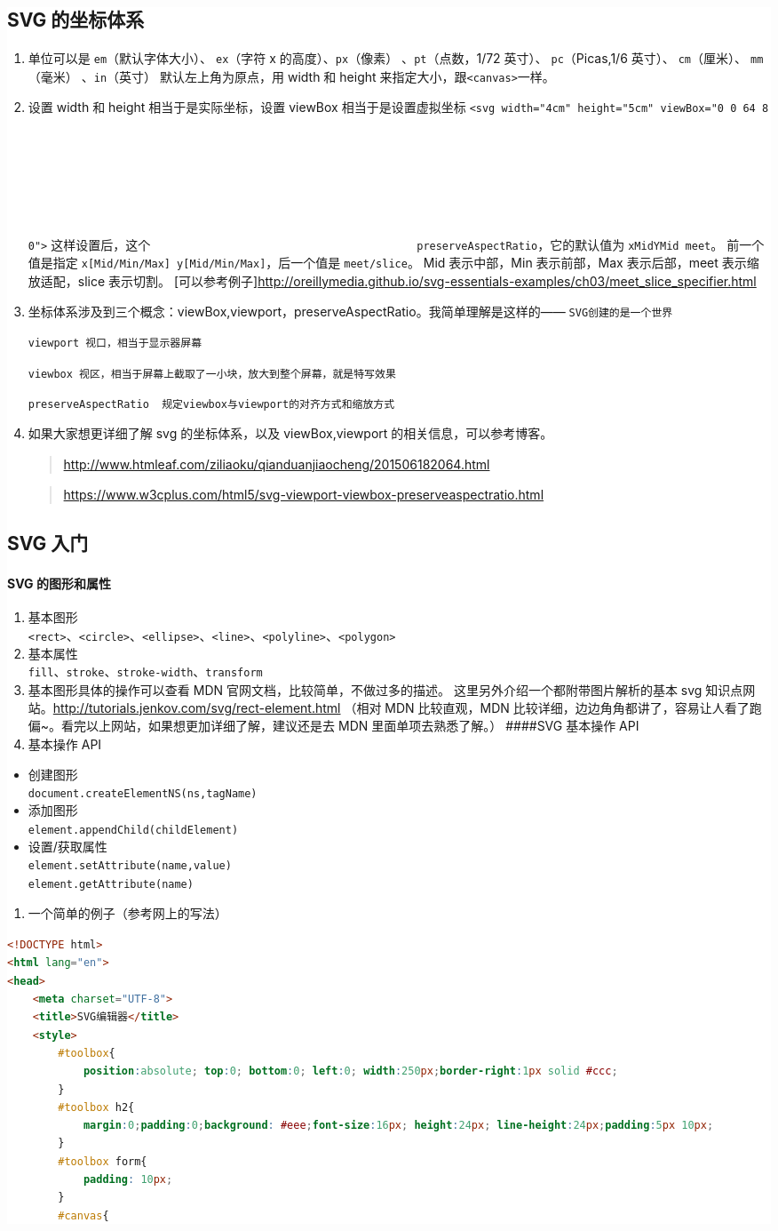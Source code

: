 ## SVG 的坐标体系
1. 单位可以是 `em`（默认字体大小）、 `ex`（字符 x 的高度）、`px`（像素） 、`pt`（点数，1/72 英寸）、 `pc`（Picas,1/6 英寸）、 `cm`（厘米）、 `mm`（毫米） 、`in`（英寸） 默认左上角为原点，用 width 和 height 来指定大小，跟`<canvas>`一样。
2. 设置 width 和 height 相当于是实际坐标，设置 viewBox 相当于是设置虚拟坐标
   `<svg width="4cm" height="5cm" viewBox="0 0 64 80">`
   这样设置后，这个<svg>内部的坐标系统就会变成左上角（0,0），宽 64 个单位，高 80 个单位。内部其他元素都是根据这个虚拟坐标来定位。
   如果实际坐标和虚拟坐标比例不一致，此时要指定如何处理就需要设置 `preserveAspectRatio`，它的默认值为 `xMidYMid meet`。
   前一个值是指定 `x[Mid/Min/Max] y[Mid/Min/Max]`，后一个值是 `meet/slice`。
   Mid 表示中部，Min 表示前部，Max 表示后部，meet 表示缩放适配，slice 表示切割。
   [可以参考例子]http://oreillymedia.github.io/svg-essentials-examples/ch03/meet_slice_specifier.html
3. 坐标体系涉及到三个概念：viewBox,viewport，preserveAspectRatio。我简单理解是这样的——
   `SVG创建的是一个世界`

   `viewport 视口，相当于显示器屏幕`

   `viewbox 视区，相当于屏幕上截取了一小块，放大到整个屏幕，就是特写效果`

   `preserveAspectRatio  规定viewbox与viewport的对齐方式和缩放方式`
4. 如果大家想更详细了解 svg 的坐标体系，以及 viewBox,viewport 的相关信息，可以参考博客。

   > http://www.htmleaf.com/ziliaoku/qianduanjiaocheng/201506182064.html

   > https://www.w3cplus.com/html5/svg-viewport-viewbox-preserveaspectratio.html

## SVG 入门

#### SVG 的图形和属性

1. 基本图形<br/>
   `<rect>`、`<circle>`、`<ellipse>`、`<line>`、`<polyline>`、`<polygon>`
2. 基本属性<br/>
   `fill`、`stroke`、`stroke-width`、`transform`
3. 基本图形具体的操作可以查看 MDN 官网文档，比较简单，不做过多的描述。
   这里另外介绍一个都附带图片解析的基本 svg 知识点网站。http://tutorials.jenkov.com/svg/rect-element.html
   （相对 MDN 比较直观，MDN 比较详细，边边角角都讲了，容易让人看了跑偏~。看完以上网站，如果想更加详细了解，建议还是去 MDN 里面单项去熟悉了解。）
   ####SVG 基本操作 API
4. 基本操作 API

+ 创建图形<br>
  `document.createElementNS(ns,tagName)`
+ 添加图形<br>
  `element.appendChild(childElement)`
+ 设置/获取属性<br/>
  `element.setAttribute(name,value)`<br/>
  `element.getAttribute(name)`

1. 一个简单的例子（参考网上的写法）

```html
<!DOCTYPE html>
<html lang="en">
<head>
    <meta charset="UTF-8">
    <title>SVG编辑器</title>
    <style>
        #toolbox{
            position:absolute; top:0; bottom:0; left:0; width:250px;border-right:1px solid #ccc;
        }
        #toolbox h2{
            margin:0;padding:0;background: #eee;font-size:16px; height:24px; line-height:24px;padding:5px 10px;
        }
        #toolbox form{
            padding: 10px;
        }
        #canvas{
```